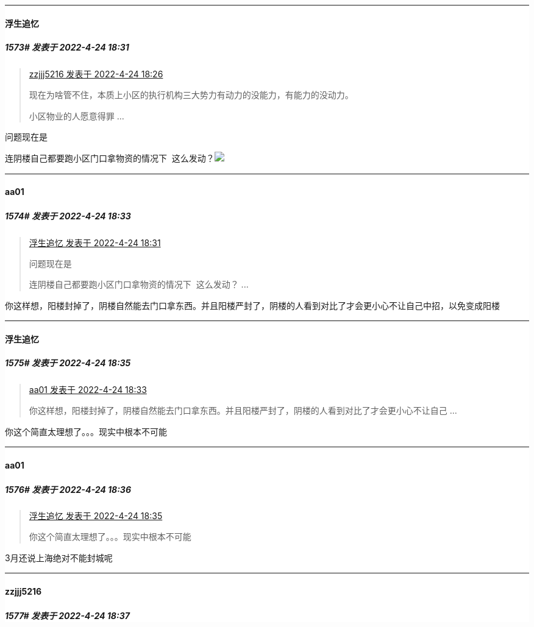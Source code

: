 *****

####  浮生追忆  
##### 1573#       发表于 2022-4-24 18:31

<blockquote><a href="httphttps://bbs.saraba1st.com/2b/forum.php?mod=redirect&amp;goto=findpost&amp;pid=55570452&amp;ptid=2065950" target="_blank">zzjjj5216 发表于 2022-4-24 18:26</a>

现在为啥管不住，本质上小区的执行机构三大势力有动力的没能力，有能力的没动力。

小区物业的人愿意得罪 ...</blockquote>
问题现在是

连阴楼自己都要跑小区门口拿物资的情况下  这么发动？<img src="https://static.saraba1st.com/image/smiley/face2017/068.png" referrerpolicy="no-referrer">



*****

####  aa01  
##### 1574#       发表于 2022-4-24 18:33

<blockquote><a href="httphttps://bbs.saraba1st.com/2b/forum.php?mod=redirect&amp;goto=findpost&amp;pid=55570506&amp;ptid=2065950" target="_blank">浮生追忆 发表于 2022-4-24 18:31</a>

问题现在是

连阴楼自己都要跑小区门口拿物资的情况下  这么发动？ ...</blockquote>
你这样想，阳楼封掉了，阴楼自然能去门口拿东西。并且阳楼严封了，阴楼的人看到对比了才会更小心不让自己中招，以免变成阳楼

*****

####  浮生追忆  
##### 1575#       发表于 2022-4-24 18:35

<blockquote><a href="httphttps://bbs.saraba1st.com/2b/forum.php?mod=redirect&amp;goto=findpost&amp;pid=55570536&amp;ptid=2065950" target="_blank">aa01 发表于 2022-4-24 18:33</a>

你这样想，阳楼封掉了，阴楼自然能去门口拿东西。并且阳楼严封了，阴楼的人看到对比了才会更小心不让自己 ...</blockquote>
你这个简直太理想了。。。现实中根本不可能

*****

####  aa01  
##### 1576#       发表于 2022-4-24 18:36

<blockquote><a href="httphttps://bbs.saraba1st.com/2b/forum.php?mod=redirect&amp;goto=findpost&amp;pid=55570557&amp;ptid=2065950" target="_blank">浮生追忆 发表于 2022-4-24 18:35</a>

你这个简直太理想了。。。现实中根本不可能</blockquote>
3月还说上海绝对不能封城呢

*****

####  zzjjj5216  
##### 1577#       发表于 2022-4-24 18:37
